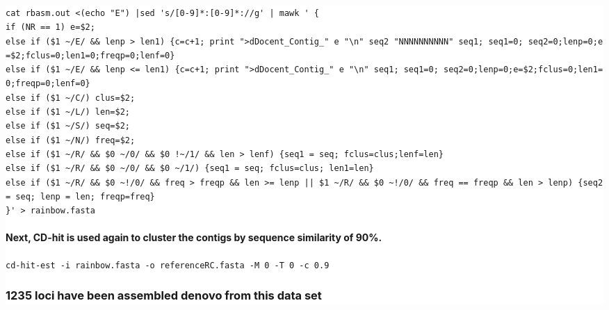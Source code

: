 ```
cat rbasm.out <(echo "E") |sed 's/[0-9]*:[0-9]*://g' | mawk ' {
if (NR == 1) e=$2;
else if ($1 ~/E/ && lenp > len1) {c=c+1; print ">dDocent_Contig_" e "\n" seq2 "NNNNNNNNNN" seq1; seq1=0; seq2=0;lenp=0;e=$2;fclus=0;len1=0;freqp=0;lenf=0}
else if ($1 ~/E/ && lenp <= len1) {c=c+1; print ">dDocent_Contig_" e "\n" seq1; seq1=0; seq2=0;lenp=0;e=$2;fclus=0;len1=0;freqp=0;lenf=0}
else if ($1 ~/C/) clus=$2;
else if ($1 ~/L/) len=$2;
else if ($1 ~/S/) seq=$2;
else if ($1 ~/N/) freq=$2;
else if ($1 ~/R/ && $0 ~/0/ && $0 !~/1/ && len > lenf) {seq1 = seq; fclus=clus;lenf=len}
else if ($1 ~/R/ && $0 ~/0/ && $0 ~/1/) {seq1 = seq; fclus=clus; len1=len}
else if ($1 ~/R/ && $0 ~!/0/ && freq > freqp && len >= lenp || $1 ~/R/ && $0 ~!/0/ && freq == freqp && len > lenp) {seq2 = seq; lenp = len; freqp=freq}
}' > rainbow.fasta
```
#### Next, CD-hit is used again to  cluster the contigs by sequence similarity of 90%.
```
cd-hit-est -i rainbow.fasta -o referenceRC.fasta -M 0 -T 0 -c 0.9
```
### 1235 loci have been assembled denovo from this data set
